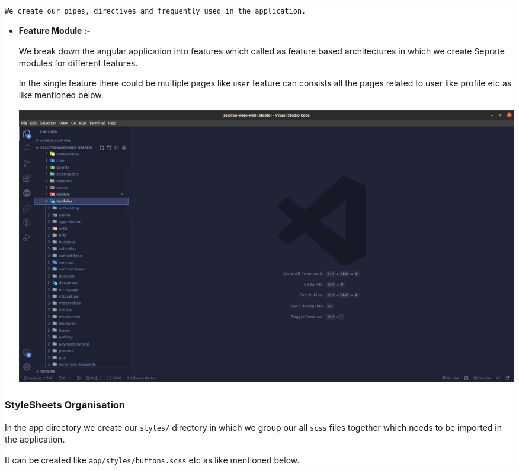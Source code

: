     We create our pipes, directives and frequently used in the application.



- **Feature Module :-**

    We break down the angular application into features which called as feature based architectures in which we create Seprate modules for different features.

    In the single feature there could be multiple pages like `user` feature can consists all the pages related to user like profile etc as like mentioned below.

    <img src="./feature-modules.png">


    

### StyleSheets Organisation

In the app directory we create our `styles/` directory in which we group our all `scss` files together which needs to be imported in the application.

It can be created like `app/styles/buttons.scss` etc as like mentioned below.
